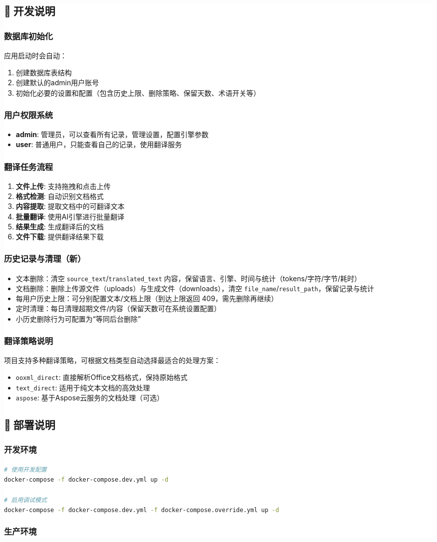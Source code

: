## 🔧 开发说明

### 数据库初始化

应用启动时会自动：
1. 创建数据库表结构
2. 创建默认的admin用户账号
3. 初始化必要的设置和配置（包含历史上限、删除策略、保留天数、术语开关等）

### 用户权限系统

- **admin**: 管理员，可以查看所有记录，管理设置，配置引擎参数
- **user**: 普通用户，只能查看自己的记录，使用翻译服务

### 翻译任务流程

1. **文件上传**: 支持拖拽和点击上传
2. **格式检测**: 自动识别文档格式
3. **内容提取**: 提取文档中的可翻译文本
4. **批量翻译**: 使用AI引擎进行批量翻译
5. **结果生成**: 生成翻译后的文档
6. **文件下载**: 提供翻译结果下载

### 历史记录与清理（新）
- 文本删除：清空 `source_text`/`translated_text` 内容，保留语言、引擎、时间与统计（tokens/字符/字节/耗时）
- 文档删除：删除上传源文件（uploads）与生成文件（downloads），清空 `file_name`/`result_path`，保留记录与统计
- 每用户历史上限：可分别配置文本/文档上限（到达上限返回 409，需先删除再继续）
- 定时清理：每日清理超期文件/内容（保留天数可在系统设置配置）
- 小历史删除行为可配置为“等同后台删除”

### 翻译策略说明
项目支持多种翻译策略，可根据文档类型自动选择最适合的处理方案：
- `ooxml_direct`: 直接解析Office文档格式，保持原始格式
- `text_direct`: 适用于纯文本文档的高效处理
- `aspose`: 基于Aspose云服务的文档处理（可选）

## 🚀 部署说明

### 开发环境

```bash
# 使用开发配置
docker-compose -f docker-compose.dev.yml up -d

# 启用调试模式
docker-compose -f docker-compose.dev.yml -f docker-compose.override.yml up -d
```

### 生产环境
